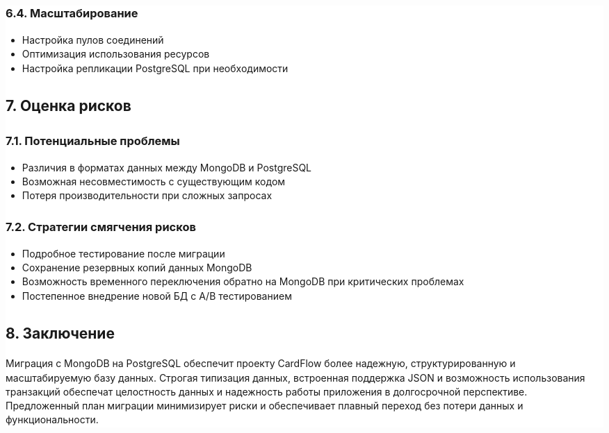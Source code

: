 ### 6.4. Масштабирование
- Настройка пулов соединений
- Оптимизация использования ресурсов
- Настройка репликации PostgreSQL при необходимости

## 7. Оценка рисков

### 7.1. Потенциальные проблемы
- Различия в форматах данных между MongoDB и PostgreSQL
- Возможная несовместимость с существующим кодом
- Потеря производительности при сложных запросах

### 7.2. Стратегии смягчения рисков
- Подробное тестирование после миграции
- Сохранение резервных копий данных MongoDB
- Возможность временного переключения обратно на MongoDB при критических проблемах
- Постепенное внедрение новой БД с A/B тестированием

## 8. Заключение

Миграция с MongoDB на PostgreSQL обеспечит проекту CardFlow более надежную, структурированную и масштабируемую базу данных. Строгая типизация данных, встроенная поддержка JSON и возможность использования транзакций обеспечат целостность данных и надежность работы приложения в долгосрочной перспективе. Предложенный план миграции минимизирует риски и обеспечивает плавный переход без потери данных и функциональности.
